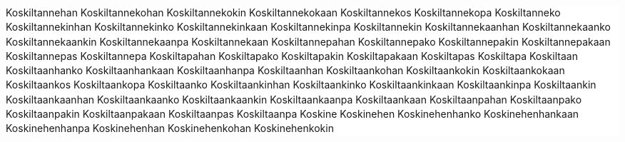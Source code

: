Koskiltannehan
Koskiltannekohan
Koskiltannekokin
Koskiltannekokaan
Koskiltannekos
Koskiltannekopa
Koskiltanneko
Koskiltannekinhan
Koskiltannekinko
Koskiltannekinkaan
Koskiltannekinpa
Koskiltannekin
Koskiltannekaanhan
Koskiltannekaanko
Koskiltannekaankin
Koskiltannekaanpa
Koskiltannekaan
Koskiltannepahan
Koskiltannepako
Koskiltannepakin
Koskiltannepakaan
Koskiltannepas
Koskiltannepa
Koskiltapahan
Koskiltapako
Koskiltapakin
Koskiltapakaan
Koskiltapas
Koskiltapa
Koskiltaan
Koskiltaanhanko
Koskiltaanhankaan
Koskiltaanhanpa
Koskiltaanhan
Koskiltaankohan
Koskiltaankokin
Koskiltaankokaan
Koskiltaankos
Koskiltaankopa
Koskiltaanko
Koskiltaankinhan
Koskiltaankinko
Koskiltaankinkaan
Koskiltaankinpa
Koskiltaankin
Koskiltaankaanhan
Koskiltaankaanko
Koskiltaankaankin
Koskiltaankaanpa
Koskiltaankaan
Koskiltaanpahan
Koskiltaanpako
Koskiltaanpakin
Koskiltaanpakaan
Koskiltaanpas
Koskiltaanpa
Koskine
Koskinehen
Koskinehenhanko
Koskinehenhankaan
Koskinehenhanpa
Koskinehenhan
Koskinehenkohan
Koskinehenkokin